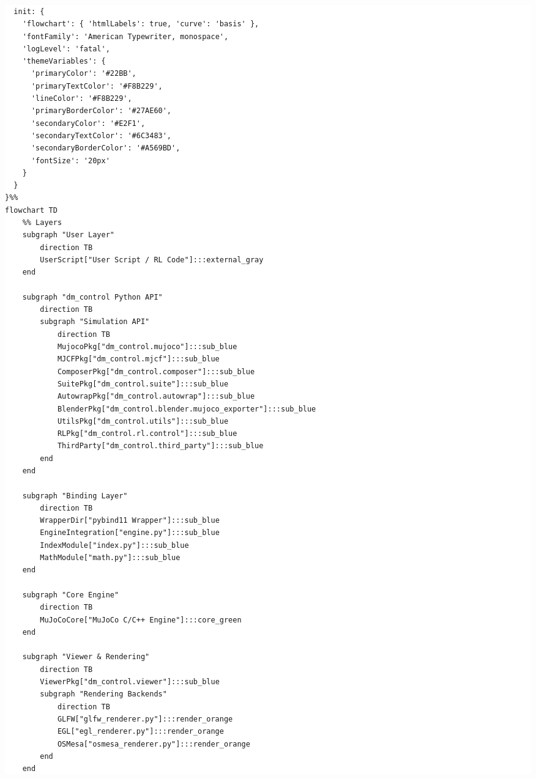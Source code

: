 ```mermaid
  init: {
    'flowchart': { 'htmlLabels': true, 'curve': 'basis' },
    'fontFamily': 'American Typewriter, monospace',
    'logLevel': 'fatal',
    'themeVariables': {
      'primaryColor': '#22BB',
      'primaryTextColor': '#F8B229',
      'lineColor': '#F8B229',
      'primaryBorderColor': '#27AE60',
      'secondaryColor': '#E2F1',
      'secondaryTextColor': '#6C3483',
      'secondaryBorderColor': '#A569BD',
      'fontSize': '20px'
    }
  }
}%%
flowchart TD
    %% Layers
    subgraph "User Layer"
        direction TB
        UserScript["User Script / RL Code"]:::external_gray
    end

    subgraph "dm_control Python API"
        direction TB
        subgraph "Simulation API"
            direction TB
            MujocoPkg["dm_control.mujoco"]:::sub_blue
            MJCFPkg["dm_control.mjcf"]:::sub_blue
            ComposerPkg["dm_control.composer"]:::sub_blue
            SuitePkg["dm_control.suite"]:::sub_blue
            AutowrapPkg["dm_control.autowrap"]:::sub_blue
            BlenderPkg["dm_control.blender.mujoco_exporter"]:::sub_blue
            UtilsPkg["dm_control.utils"]:::sub_blue
            RLPkg["dm_control.rl.control"]:::sub_blue
            ThirdParty["dm_control.third_party"]:::sub_blue
        end
    end

    subgraph "Binding Layer"
        direction TB
        WrapperDir["pybind11 Wrapper"]:::sub_blue
        EngineIntegration["engine.py"]:::sub_blue
        IndexModule["index.py"]:::sub_blue
        MathModule["math.py"]:::sub_blue
    end

    subgraph "Core Engine"
        direction TB
        MuJoCoCore["MuJoCo C/C++ Engine"]:::core_green
    end

    subgraph "Viewer & Rendering"
        direction TB
        ViewerPkg["dm_control.viewer"]:::sub_blue
        subgraph "Rendering Backends"
            direction TB
            GLFW["glfw_renderer.py"]:::render_orange
            EGL["egl_renderer.py"]:::render_orange
            OSMesa["osmesa_renderer.py"]:::render_orange
        end
    end

```